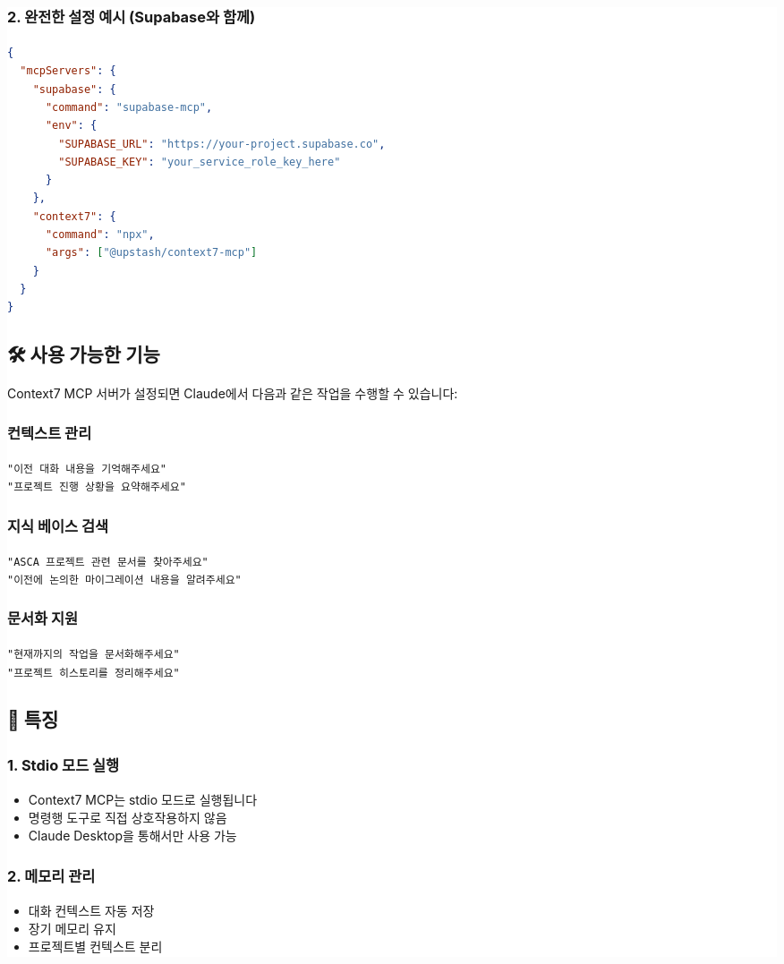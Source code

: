 ### 2. 완전한 설정 예시 (Supabase와 함께)

```json
{
  "mcpServers": {
    "supabase": {
      "command": "supabase-mcp",
      "env": {
        "SUPABASE_URL": "https://your-project.supabase.co",
        "SUPABASE_KEY": "your_service_role_key_here"
      }
    },
    "context7": {
      "command": "npx",
      "args": ["@upstash/context7-mcp"]
    }
  }
}
```

## 🛠️ 사용 가능한 기능

Context7 MCP 서버가 설정되면 Claude에서 다음과 같은 작업을 수행할 수 있습니다:

### 컨텍스트 관리
```
"이전 대화 내용을 기억해주세요"
"프로젝트 진행 상황을 요약해주세요"
```

### 지식 베이스 검색
```
"ASCA 프로젝트 관련 문서를 찾아주세요"
"이전에 논의한 마이그레이션 내용을 알려주세요"
```

### 문서화 지원
```
"현재까지의 작업을 문서화해주세요"
"프로젝트 히스토리를 정리해주세요"
```

## 🔧 특징

### 1. Stdio 모드 실행
- Context7 MCP는 stdio 모드로 실행됩니다
- 명령행 도구로 직접 상호작용하지 않음
- Claude Desktop을 통해서만 사용 가능

### 2. 메모리 관리
- 대화 컨텍스트 자동 저장
- 장기 메모리 유지
- 프로젝트별 컨텍스트 분리
